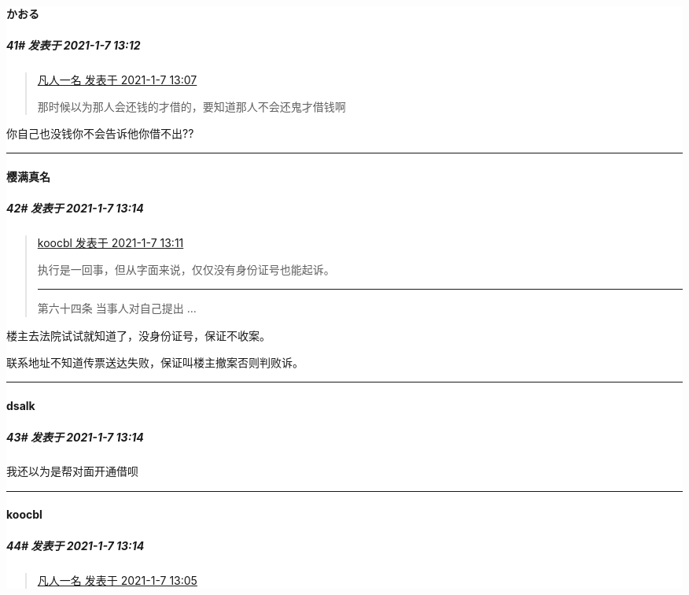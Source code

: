 ####  かおる  
##### 41#       发表于 2021-1-7 13:12



<blockquote><a href="httphttps://bbs.saraba1st.com/2b/forum.php?mod=redirect&amp;goto=findpost&amp;pid=49964916&amp;ptid=1981648" target="_blank">凡人一名 发表于 2021-1-7 13:07</a>

那时候以为那人会还钱的才借的，要知道那人不会还鬼才借钱啊</blockquote>
你自己也没钱你不会告诉他你借不出??







*****

####  樱满真名  
##### 42#       发表于 2021-1-7 13:14



<blockquote><a href="httphttps://bbs.saraba1st.com/2b/forum.php?mod=redirect&amp;goto=findpost&amp;pid=49964982&amp;ptid=1981648" target="_blank">koocbl 发表于 2021-1-7 13:11</a>

执行是一回事，但从字面来说，仅仅没有身份证号也能起诉。

***************

第六十四条 当事人对自己提出 ...</blockquote>
楼主去法院试试就知道了，没身份证号，保证不收案。


联系地址不知道传票送达失败，保证叫楼主撤案否则判败诉。







*****

####  dsalk  
##### 43#       发表于 2021-1-7 13:14




我还以为是帮对面开通借呗







*****

####  koocbl  
##### 44#       发表于 2021-1-7 13:14



<blockquote><a href="httphttps://bbs.saraba1st.com/2b/forum.php?mod=redirect&amp;goto=findpost&amp;pid=49964891&amp;ptid=1981648" target="_blank">凡人一名 发表于 2021-1-7 13:05</a>
